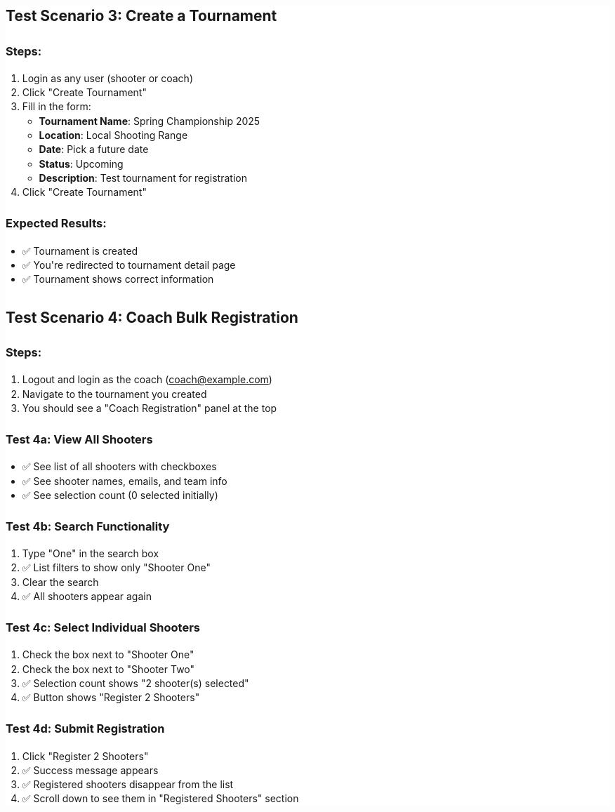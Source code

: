 ## Test Scenario 3: Create a Tournament

### Steps:
1. Login as any user (shooter or coach)
2. Click "Create Tournament"
3. Fill in the form:
   - **Tournament Name**: Spring Championship 2025
   - **Location**: Local Shooting Range
   - **Date**: Pick a future date
   - **Status**: Upcoming
   - **Description**: Test tournament for registration
4. Click "Create Tournament"

### Expected Results:
- ✅ Tournament is created
- ✅ You're redirected to tournament detail page
- ✅ Tournament shows correct information

## Test Scenario 4: Coach Bulk Registration

### Steps:
1. Logout and login as the coach (coach@example.com)
2. Navigate to the tournament you created
3. You should see a "Coach Registration" panel at the top

### Test 4a: View All Shooters
- ✅ See list of all shooters with checkboxes
- ✅ See shooter names, emails, and team info
- ✅ See selection count (0 selected initially)

### Test 4b: Search Functionality
1. Type "One" in the search box
2. ✅ List filters to show only "Shooter One"
3. Clear the search
4. ✅ All shooters appear again

### Test 4c: Select Individual Shooters
1. Check the box next to "Shooter One"
2. Check the box next to "Shooter Two"
3. ✅ Selection count shows "2 shooter(s) selected"
4. ✅ Button shows "Register 2 Shooters"

### Test 4d: Submit Registration
1. Click "Register 2 Shooters"
2. ✅ Success message appears
3. ✅ Registered shooters disappear from the list
4. ✅ Scroll down to see them in "Registered Shooters" section
